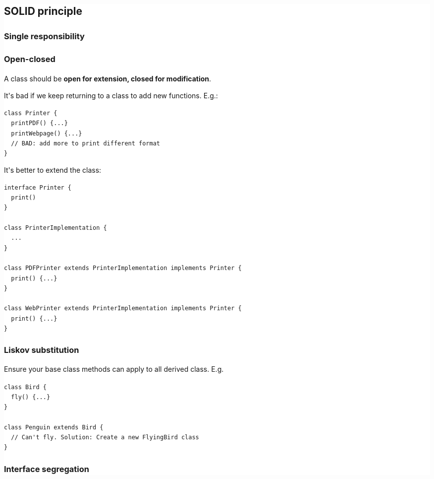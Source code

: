 ## SOLID principle

### Single responsibility

### Open-closed

A class should be **open for extension, closed for modification**.

It's bad if we keep returning to a class to add new functions. E.g.:

```
class Printer {
  printPDF() {...}
  printWebpage() {...}
  // BAD: add more to print different format
}
```

It's better to extend the class:

```
interface Printer {
  print()
}

class PrinterImplementation {
  ...
}

class PDFPrinter extends PrinterImplementation implements Printer {
  print() {...}
}

class WebPrinter extends PrinterImplementation implements Printer {
  print() {...}
}
```

### Liskov substitution

Ensure your base class methods can apply to all derived class. E.g.

```
class Bird {
  fly() {...}
}

class Penguin extends Bird {
  // Can't fly. Solution: Create a new FlyingBird class
}
```

### Interface segregation
